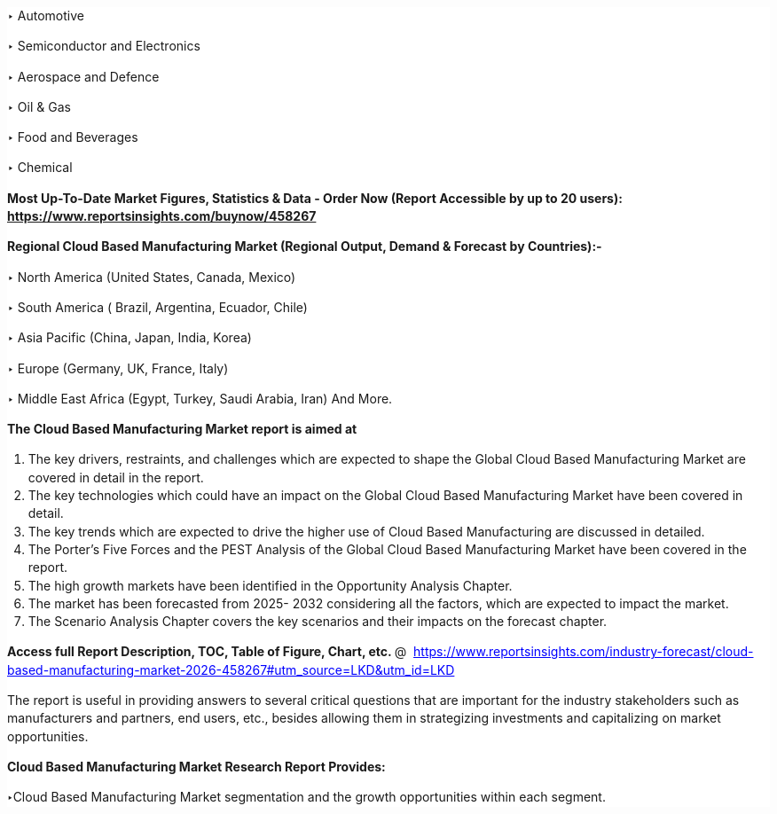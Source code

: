 ‣ Automotive

‣ Semiconductor and Electronics

‣ Aerospace and Defence

‣ Oil & Gas

‣ Food and Beverages

‣ Chemical

<strong>Most Up-To-Date Market Figures, Statistics & Data - Order Now (Report Accessible by up to 20 users): <a href=https://www.reportsinsights.com/buynow/458267>https://www.reportsinsights.com/buynow/458267</a></strong>

<strong>Regional Cloud Based Manufacturing Market (Regional Output, Demand &amp; Forecast by Countries):-</strong>

‣ North America (United States, Canada, Mexico)

‣ South America ( Brazil, Argentina, Ecuador, Chile)

‣ Asia Pacific (China, Japan, India, Korea)

‣ Europe (Germany, UK, France, Italy)

‣ Middle East Africa (Egypt, Turkey, Saudi Arabia, Iran) And More.

<strong>The Cloud Based Manufacturing Market report is aimed at</strong>
<ol>
  <li>The key drivers, restraints, and challenges which are expected to shape the Global Cloud Based Manufacturing Market are covered in detail in the report.</li>
  <li>The key technologies which could have an impact on the Global Cloud Based Manufacturing Market have been covered in detail.</li>
  <li>The key trends which are expected to drive the higher use of Cloud Based Manufacturing are discussed in detailed.</li>
  <li>The Porter’s Five Forces and the PEST Analysis of the Global Cloud Based Manufacturing Market have been covered in the report.</li>
  <li>The high growth markets have been identified in the Opportunity Analysis Chapter.</li>
  <li>The market has been forecasted from 2025- 2032 considering all the factors, which are expected to impact the market.</li>
  <li>The Scenario Analysis Chapter covers the key scenarios and their impacts on the forecast chapter.</li>
</ol>
<strong>Access full Report Description, TOC, Table of Figure, Chart, etc. </strong>@  <a href=https://www.reportsinsights.com/industry-forecast/cloud-based-manufacturing-market-2026-458267#utm_source=LKD&utm_id=LKD style=color:#0000ff;>https://www.reportsinsights.com/industry-forecast/cloud-based-manufacturing-market-2026-458267#utm_source=LKD&utm_id=LKD</a></font>

The report is useful in providing answers to several critical questions that are important for the industry stakeholders such as manufacturers and partners, end users, etc., besides allowing them in strategizing investments and capitalizing on market opportunities.

<strong>Cloud Based Manufacturing Market Research Report Provides:</strong>

<strong>‣</strong>Cloud Based Manufacturing Market segmentation and the growth opportunities within each segment.
